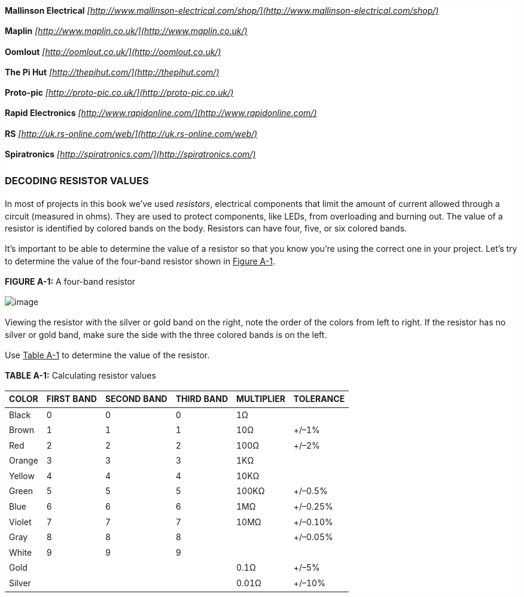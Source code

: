 **Mallinson Electrical** *[http://www.mallinson-electrical.com/shop/](http://www.mallinson-electrical.com/shop/)*

**Maplin** *[http://www.maplin.co.uk/](http://www.maplin.co.uk/)*

**Oomlout** *[http://oomlout.co.uk/](http://oomlout.co.uk/)*

**The Pi Hut** *[http://thepihut.com/](http://thepihut.com/)*

**Proto-pic** *[http://proto-pic.co.uk/](http://proto-pic.co.uk/)*

**Rapid Electronics** *[http://www.rapidonline.com/](http://www.rapidonline.com/)*

**RS** *[http://uk.rs-online.com/web/](http://uk.rs-online.com/web/)*

**Spiratronics** *[http://spiratronics.com/](http://spiratronics.com/)*

### **DECODING RESISTOR VALUES**

In most of projects in this book we’ve used *resistors*, electrical components that limit the amount of current allowed through a circuit (measured in ohms). They are used to protect components, like LEDs, from overloading and burning out. The value of a resistor is identified by colored bands on the body. Resistors can have four, five, or six colored bands.

It’s important to be able to determine the value of a resistor so that you know you’re using the correct one in your project. Let’s try to determine the value of the four-band resistor shown in [Figure A-1](app01.xhtml#app01fig01).

**FIGURE A-1:**
A four-band resistor

![image](../images/f0a-01.jpg)

Viewing the resistor with the silver or gold band on the right, note the order of the colors from left to right. If the resistor has no silver or gold band, make sure the side with the three colored bands is on the left.

Use [Table A-1](app01.xhtml#app01tab01) to determine the value of the resistor.

**TABLE A-1:**
Calculating resistor values

| **COLOR** | **FIRST BAND** | **SECOND BAND** | **THIRD BAND** | **MULTIPLIER** | **TOLERANCE** |
| --- | --- | --- | --- | --- | --- |
| Black | 0 | 0 | 0 | 1Ω |  |
| Brown | 1 | 1 | 1 | 10Ω | +/–1% |
| Red | 2 | 2 | 2 | 100Ω | +/–2% |
| Orange | 3 | 3 | 3 | 1KΩ |  |
| Yellow | 4 | 4 | 4 | 10KΩ |  |
| Green | 5 | 5 | 5 | 100KΩ | +/–0.5% |
| Blue | 6 | 6 | 6 | 1MΩ | +/–0.25% |
| Violet | 7 | 7 | 7 | 10MΩ | +/–0.10% |
| Gray | 8 | 8 | 8 |  | +/–0.05% |
| White | 9 | 9 | 9 |  |  |
| Gold |  |  |  | 0.1Ω | +/–5% |
| Silver |  |  |  | 0.01Ω | +/–10% |
